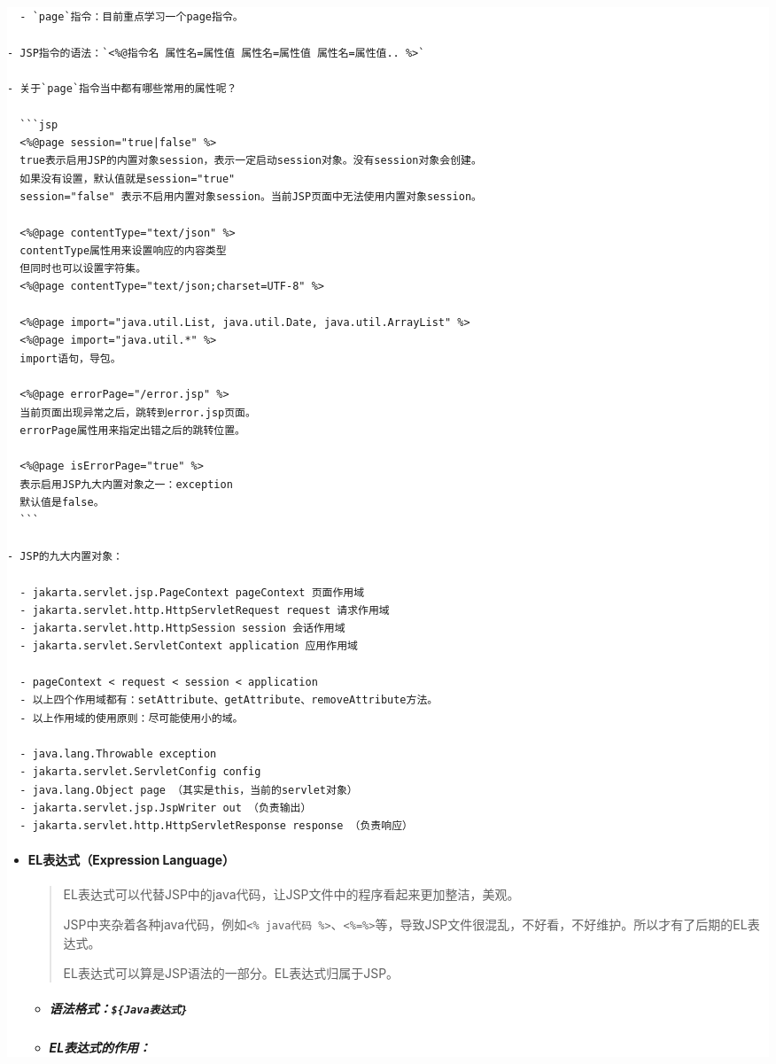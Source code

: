       - `page`指令：目前重点学习一个page指令。

    - JSP指令的语法：`<%@指令名 属性名=属性值 属性名=属性值 属性名=属性值.. %>`

    - 关于`page`指令当中都有哪些常用的属性呢？

      ```jsp
      <%@page session="true|false" %>
      true表示启用JSP的内置对象session，表示一定启动session对象。没有session对象会创建。
      如果没有设置，默认值就是session="true"
      session="false" 表示不启用内置对象session。当前JSP页面中无法使用内置对象session。
      
      <%@page contentType="text/json" %>
      contentType属性用来设置响应的内容类型
      但同时也可以设置字符集。
      <%@page contentType="text/json;charset=UTF-8" %>
      
      <%@page import="java.util.List, java.util.Date, java.util.ArrayList" %>
      <%@page import="java.util.*" %>
      import语句，导包。
      
      <%@page errorPage="/error.jsp" %>
      当前页面出现异常之后，跳转到error.jsp页面。
      errorPage属性用来指定出错之后的跳转位置。
      
      <%@page isErrorPage="true" %>
      表示启用JSP九大内置对象之一：exception
      默认值是false。
      ```

    - JSP的九大内置对象：

      - jakarta.servlet.jsp.PageContext pageContext 页面作用域
      - jakarta.servlet.http.HttpServletRequest request 请求作用域
      - jakarta.servlet.http.HttpSession session 会话作用域
      - jakarta.servlet.ServletContext application 应用作用域

      - pageContext < request < session < application
      - 以上四个作用域都有：setAttribute、getAttribute、removeAttribute方法。
      - 以上作用域的使用原则：尽可能使用小的域。

      - java.lang.Throwable exception 
      - jakarta.servlet.ServletConfig config
      - java.lang.Object page （其实是this，当前的servlet对象）
      - jakarta.servlet.jsp.JspWriter out （负责输出）
      - jakarta.servlet.http.HttpServletResponse response （负责响应）

  - #### EL表达式（Expression Language）

    > EL表达式可以代替JSP中的java代码，让JSP文件中的程序看起来更加整洁，美观。
    >
    > JSP中夹杂着各种java代码，例如`<% java代码 %>`、`<%=%>`等，导致JSP文件很混乱，不好看，不好维护。所以才有了后期的EL表达式。
    >
    > EL表达式可以算是JSP语法的一部分。EL表达式归属于JSP。
  
    - ##### 语法格式：`${Java表达式}`
  
    - ##### EL表达式的作用：
  